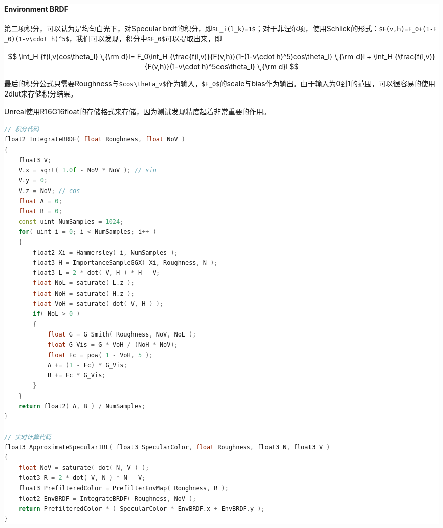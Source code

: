 #### Environment BRDF

第二项积分，可以认为是均匀白光下，对Specular brdf的积分，即`$L_i(l_k)=1$`；对于菲涅尔项，使用Schlick的形式：`$F(v,h)=F_0+(1-F_0)(1-v\cdot h)^5$`，我们可以发现，积分中`$F_0$`可以提取出来，即

$$
\int_H {f(l,v)cos\theta_l} \,{\rm d}l= F_0\int_H {\frac{f(l,v)}{F(v,h)}(1-(1-v\cdot h)^5)cos\theta_l} \,{\rm d}l + \int_H {\frac{f(l,v)}{F(v,h)}(1-v\cdot h)^5cos\theta_l} \,{\rm d}l
$$

最后的积分公式只需要Roughness与`$cos\theta_v$`作为输入，`$F_0$`的scale与bias作为输出。由于输入为0到1的范围，可以很容易的使用2dlut来存储积分结果。

Unreal使用R16G16float的存储格式来存储，因为测试发现精度起着非常重要的作用。

```c++
// 积分代码
float2 IntegrateBRDF( float Roughness, float NoV )
{
    float3 V;
    V.x = sqrt( 1.0f - NoV * NoV ); // sin
    V.y = 0;
    V.z = NoV; // cos
    float A = 0;
    float B = 0;
    const uint NumSamples = 1024;
    for( uint i = 0; i < NumSamples; i++ )
    {
        float2 Xi = Hammersley( i, NumSamples );
        float3 H = ImportanceSampleGGX( Xi, Roughness, N );
        float3 L = 2 * dot( V, H ) * H - V;
        float NoL = saturate( L.z );
        float NoH = saturate( H.z );
        float VoH = saturate( dot( V, H ) );
        if( NoL > 0 )
        {
            float G = G_Smith( Roughness, NoV, NoL );
            float G_Vis = G * VoH / (NoH * NoV);
            float Fc = pow( 1 - VoH, 5 );
            A += (1 - Fc) * G_Vis;
            B += Fc * G_Vis;
        }
    }
    return float2( A, B ) / NumSamples;
}

// 实时计算代码
float3 ApproximateSpecularIBL( float3 SpecularColor, float Roughness, float3 N, float3 V )
{
    float NoV = saturate( dot( N, V ) );
    float3 R = 2 * dot( V, N ) * N - V;
    float3 PrefilteredColor = PrefilterEnvMap( Roughness, R );
    float2 EnvBRDF = IntegrateBRDF( Roughness, NoV );
    return PrefilteredColor * ( SpecularColor * EnvBRDF.x + EnvBRDF.y );
}
```
